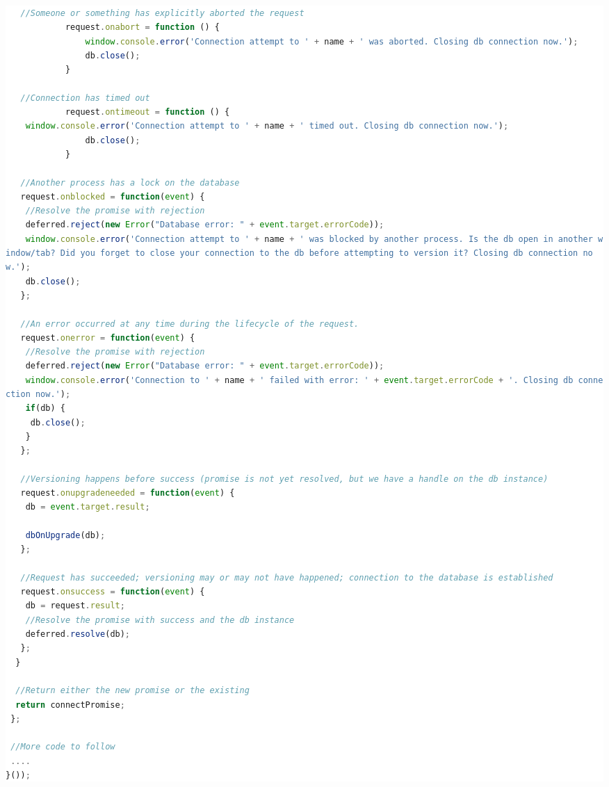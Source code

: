 ```js
   //Someone or something has explicitly aborted the request
            request.onabort = function () {
                window.console.error('Connection attempt to ' + name + ' was aborted. Closing db connection now.');
                db.close();
            }

   //Connection has timed out
            request.ontimeout = function () {
    window.console.error('Connection attempt to ' + name + ' timed out. Closing db connection now.');
                db.close();
            }

   //Another process has a lock on the database
   request.onblocked = function(event) {
    //Resolve the promise with rejection
    deferred.reject(new Error("Database error: " + event.target.errorCode));
    window.console.error('Connection attempt to ' + name + ' was blocked by another process. Is the db open in another window/tab? Did you forget to close your connection to the db before attempting to version it? Closing db connection now.');
    db.close();
   };

   //An error occurred at any time during the lifecycle of the request.
   request.onerror = function(event) {
    //Resolve the promise with rejection
    deferred.reject(new Error("Database error: " + event.target.errorCode));
    window.console.error('Connection to ' + name + ' failed with error: ' + event.target.errorCode + '. Closing db connection now.');
    if(db) {
     db.close();
    }
   };

   //Versioning happens before success (promise is not yet resolved, but we have a handle on the db instance)
   request.onupgradeneeded = function(event) {
    db = event.target.result;

    dbOnUpgrade(db);
   };

   //Request has succeeded; versioning may or may not have happened; connection to the database is established
   request.onsuccess = function(event) {
    db = request.result;
    //Resolve the promise with success and the db instance
    deferred.resolve(db);
   };
  }

  //Return either the new promise or the existing
  return connectPromise;
 };

 //More code to follow
 ....
}());
```
